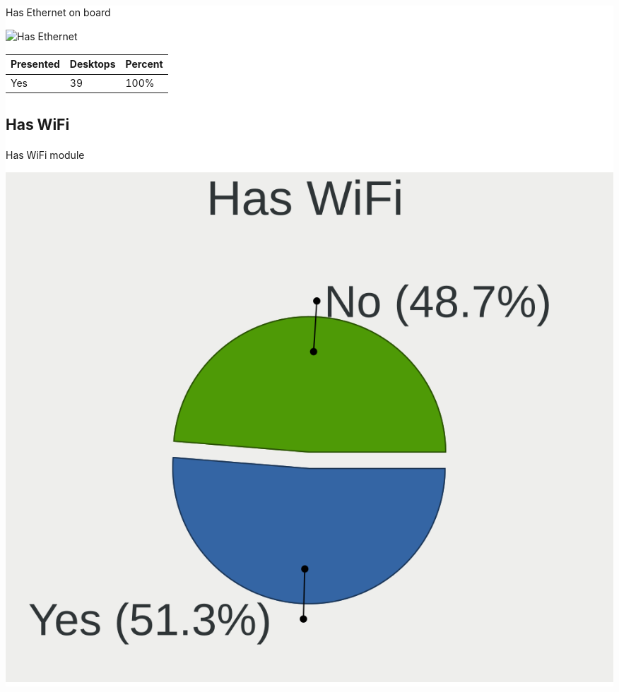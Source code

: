 Has Ethernet on board

![Has Ethernet](./images/pie_chart/node_has_ethernet.svg)


| Presented | Desktops | Percent |
|-----------|----------|---------|
| Yes       | 39       | 100%    |

Has WiFi
--------

Has WiFi module

![Has WiFi](./images/pie_chart/node_has_wifi.svg)
